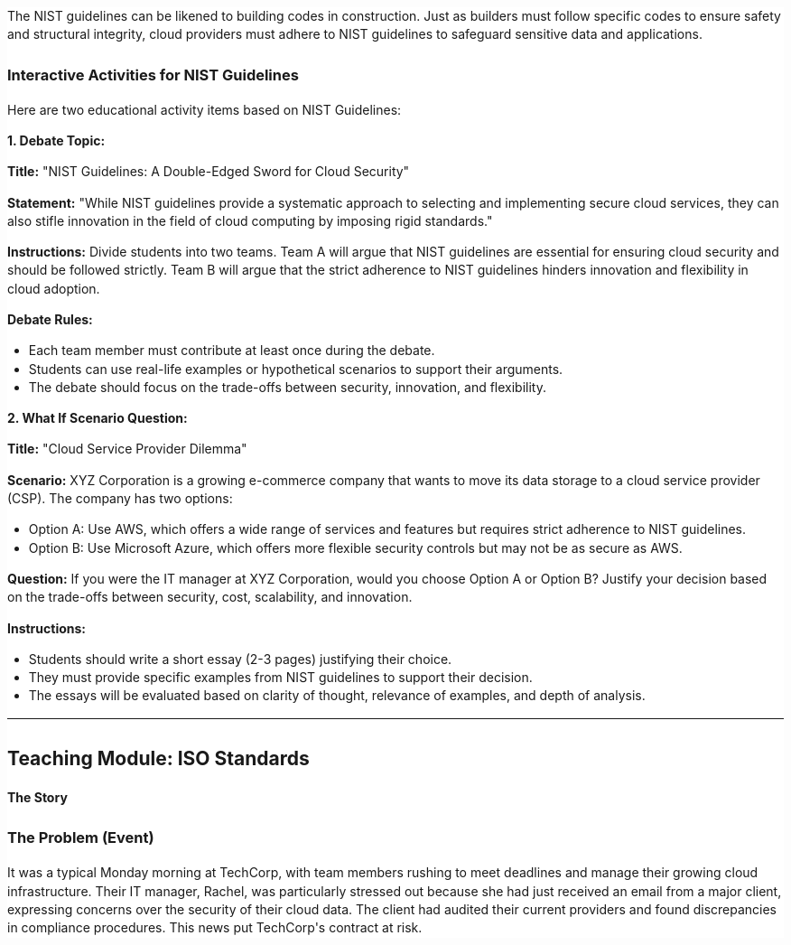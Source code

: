 The NIST guidelines can be likened to building codes in construction. Just as builders must follow specific codes to ensure safety and structural integrity, cloud providers must adhere to NIST guidelines to safeguard sensitive data and applications.

### Interactive Activities for NIST Guidelines
Here are two educational activity items based on NIST Guidelines:

**1. Debate Topic:**

**Title:** "NIST Guidelines: A Double-Edged Sword for Cloud Security"

**Statement:** "While NIST guidelines provide a systematic approach to selecting and implementing secure cloud services, they can also stifle innovation in the field of cloud computing by imposing rigid standards."

**Instructions:** Divide students into two teams. Team A will argue that NIST guidelines are essential for ensuring cloud security and should be followed strictly. Team B will argue that the strict adherence to NIST guidelines hinders innovation and flexibility in cloud adoption.

**Debate Rules:**

*   Each team member must contribute at least once during the debate.
*   Students can use real-life examples or hypothetical scenarios to support their arguments.
*   The debate should focus on the trade-offs between security, innovation, and flexibility.

**2. What If Scenario Question:**

**Title:** "Cloud Service Provider Dilemma"

**Scenario:** XYZ Corporation is a growing e-commerce company that wants to move its data storage to a cloud service provider (CSP). The company has two options:

*   Option A: Use AWS, which offers a wide range of services and features but requires strict adherence to NIST guidelines.
*   Option B: Use Microsoft Azure, which offers more flexible security controls but may not be as secure as AWS.

**Question:** If you were the IT manager at XYZ Corporation, would you choose Option A or Option B? Justify your decision based on the trade-offs between security, cost, scalability, and innovation.

**Instructions:**

*   Students should write a short essay (2-3 pages) justifying their choice.
*   They must provide specific examples from NIST guidelines to support their decision.
*   The essays will be evaluated based on clarity of thought, relevance of examples, and depth of analysis.


---

## Teaching Module: ISO Standards
**The Story**

### The Problem (Event)

It was a typical Monday morning at TechCorp, with team members rushing to meet deadlines and manage their growing cloud infrastructure. Their IT manager, Rachel, was particularly stressed out because she had just received an email from a major client, expressing concerns over the security of their cloud data. The client had audited their current providers and found discrepancies in compliance procedures. This news put TechCorp's contract at risk.
